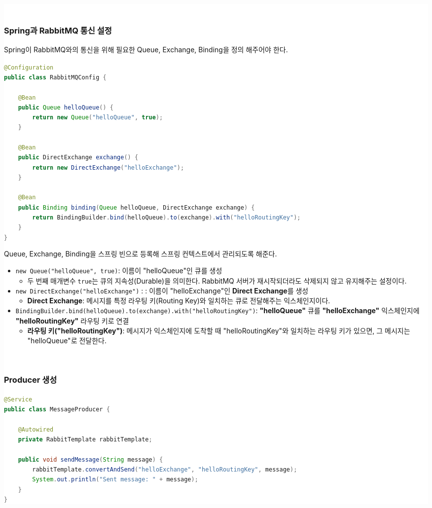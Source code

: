 
<br>

### Spring과 RabbitMQ 통신 설정

Spring이 RabbitMQ와의 통신을 위해 필요한 Queue, Exchange, Binding을 정의 해주어야 한다.

```java
@Configuration
public class RabbitMQConfig {

    @Bean
    public Queue helloQueue() {
        return new Queue("helloQueue", true);
    }

    @Bean
    public DirectExchange exchange() {
        return new DirectExchange("helloExchange");
    }

    @Bean
    public Binding binding(Queue helloQueue, DirectExchange exchange) {
        return BindingBuilder.bind(helloQueue).to(exchange).with("helloRoutingKey");
    }
}
```

Queue, Exchange, Binding을 스프링 빈으로 등록해 스프링 컨텍스트에서 관리되도록 해준다.

- `new Queue("helloQueue", true)`: 이름이 "helloQueue"인 큐를 생성
    - 두 번째 매개변수 `true`는 큐의 지속성(Durable)을 의미한다. RabbitMQ 서버가 재시작되더라도 삭제되지 않고 유지해주는 설정이다.
- `new DirectExchange("helloExchange")` : : 이름이 "helloExchange"인 **Direct Exchange**를 생성
    - **Direct Exchange**: 메시지를 특정 라우팅 키(Routing Key)와 일치하는 큐로 전달해주는 익스체인지이다.
- `BindingBuilder.bind(helloQueue).to(exchange).with("helloRoutingKey")`: **"helloQueue"** 큐를 **"helloExchange"** 익스체인지에 **"helloRoutingKey"** 라우팅 키로 연결
    - **라우팅 키("helloRoutingKey")**: 메시지가 익스체인지에 도착할 때 "helloRoutingKey"와 일치하는 라우팅 키가 있으면, 그 메시지는 "helloQueue"로 전달한다.


<br>

### Producer 생성

```java
@Service
public class MessageProducer {

    @Autowired
    private RabbitTemplate rabbitTemplate;

    public void sendMessage(String message) {
        rabbitTemplate.convertAndSend("helloExchange", "helloRoutingKey", message);
        System.out.println("Sent message: " + message);
    }
}
```
